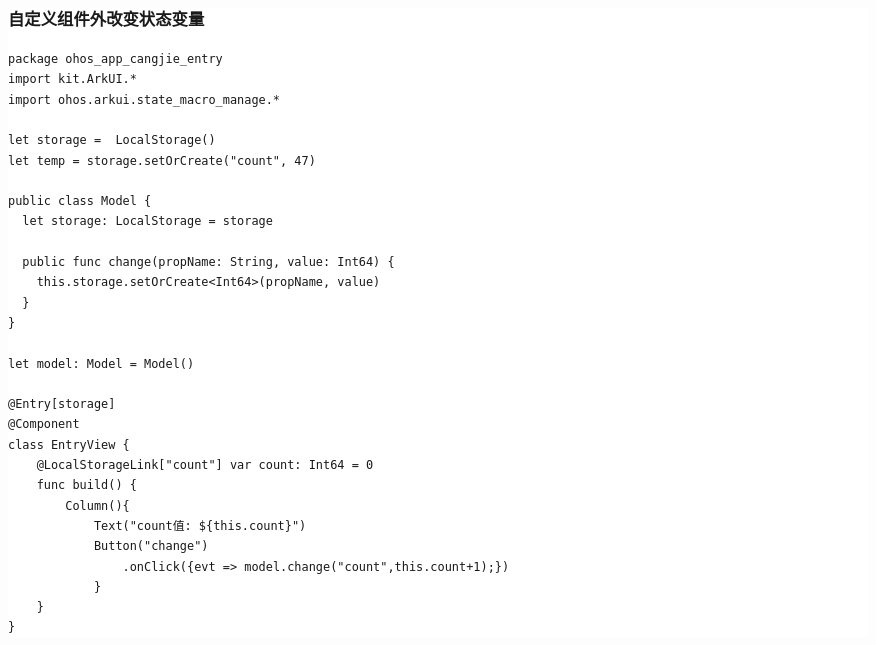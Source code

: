 ### 自定义组件外改变状态变量

 

```cangjie
package ohos_app_cangjie_entry
import kit.ArkUI.*
import ohos.arkui.state_macro_manage.*

let storage =  LocalStorage()
let temp = storage.setOrCreate("count", 47)

public class Model {
  let storage: LocalStorage = storage

  public func change(propName: String, value: Int64) {
    this.storage.setOrCreate<Int64>(propName, value)
  }
}

let model: Model = Model()

@Entry[storage]
@Component
class EntryView {
    @LocalStorageLink["count"] var count: Int64 = 0
    func build() {
        Column(){
            Text("count值: ${this.count}")
            Button("change")
                .onClick({evt => model.change("count",this.count+1);})
            }
    }
}
```
